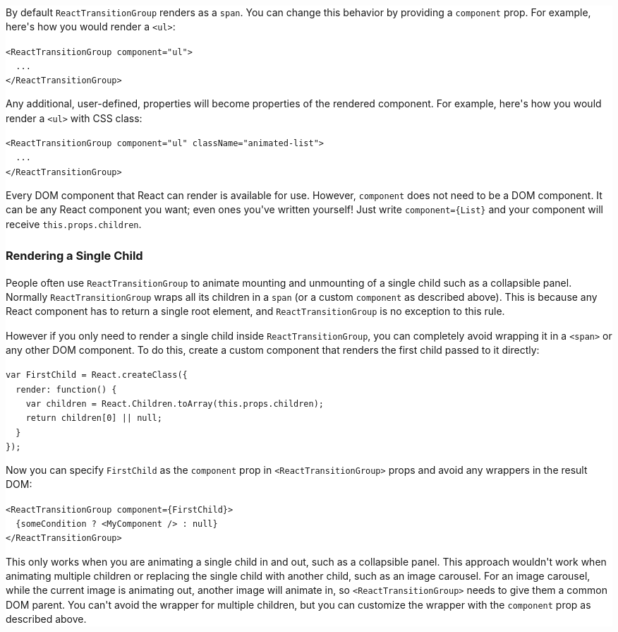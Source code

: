 By default `ReactTransitionGroup` renders as a `span`. You can change this behavior by providing a `component` prop. For example, here's how you would render a `<ul>`:

```javascript{1}
<ReactTransitionGroup component="ul">
  ...
</ReactTransitionGroup>
```

Any additional, user-defined, properties will become properties of the rendered component. For example, here's how you would render a `<ul>` with CSS class:

```javascript{1}
<ReactTransitionGroup component="ul" className="animated-list">
  ...
</ReactTransitionGroup>
```

Every DOM component that React can render is available for use. However, `component` does not need to be a DOM component. It can be any React component you want; even ones you've written yourself! Just write `component={List}` and your component will receive `this.props.children`.

### Rendering a Single Child

People often use `ReactTransitionGroup` to animate mounting and unmounting of a single child such as a collapsible panel. Normally `ReactTransitionGroup` wraps all its children in a `span` (or a custom `component` as described above). This is because any React component has to return a single root element, and `ReactTransitionGroup` is no exception to this rule.

However if you only need to render a single child inside `ReactTransitionGroup`, you can completely avoid wrapping it in a `<span>` or any other DOM component. To do this, create a custom component that renders the first child passed to it directly:

```javascript{1}
var FirstChild = React.createClass({
  render: function() {
    var children = React.Children.toArray(this.props.children);
    return children[0] || null;
  }
});
```

Now you can specify `FirstChild` as the `component` prop in `<ReactTransitionGroup>` props and avoid any wrappers in the result DOM:

```javascript{1}
<ReactTransitionGroup component={FirstChild}>
  {someCondition ? <MyComponent /> : null}
</ReactTransitionGroup>
```

This only works when you are animating a single child in and out, such as a collapsible panel. This approach wouldn't work when animating multiple children or replacing the single child with another child, such as an image carousel. For an image carousel, while the current image is animating out, another image will animate in, so `<ReactTransitionGroup>` needs to give them a common DOM parent. You can't avoid the wrapper for multiple children, but you can customize the wrapper with the `component` prop as described above.
